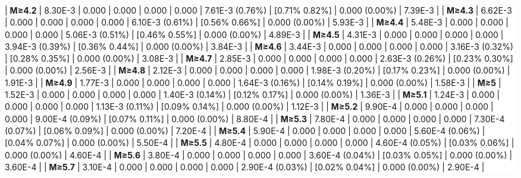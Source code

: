 | **M&ge;4.2** | 8.30E-3 | 0.000 | 0.000 | 0.000 | 0.000 | 7.61E-3 (0.76%) | [0.71% 0.82%] | 0.000 (0.00%) | 7.39E-3 |
| **M&ge;4.3** | 6.62E-3 | 0.000 | 0.000 | 0.000 | 0.000 | 6.10E-3 (0.61%) | [0.56% 0.66%] | 0.000 (0.00%) | 5.93E-3 |
| **M&ge;4.4** | 5.48E-3 | 0.000 | 0.000 | 0.000 | 0.000 | 5.06E-3 (0.51%) | [0.46% 0.55%] | 0.000 (0.00%) | 4.89E-3 |
| **M&ge;4.5** | 4.31E-3 | 0.000 | 0.000 | 0.000 | 0.000 | 3.94E-3 (0.39%) | [0.36% 0.44%] | 0.000 (0.00%) | 3.84E-3 |
| **M&ge;4.6** | 3.44E-3 | 0.000 | 0.000 | 0.000 | 0.000 | 3.16E-3 (0.32%) | [0.28% 0.35%] | 0.000 (0.00%) | 3.08E-3 |
| **M&ge;4.7** | 2.85E-3 | 0.000 | 0.000 | 0.000 | 0.000 | 2.63E-3 (0.26%) | [0.23% 0.30%] | 0.000 (0.00%) | 2.56E-3 |
| **M&ge;4.8** | 2.12E-3 | 0.000 | 0.000 | 0.000 | 0.000 | 1.98E-3 (0.20%) | [0.17% 0.23%] | 0.000 (0.00%) | 1.91E-3 |
| **M&ge;4.9** | 1.77E-3 | 0.000 | 0.000 | 0.000 | 0.000 | 1.64E-3 (0.16%) | [0.14% 0.19%] | 0.000 (0.00%) | 1.58E-3 |
| **M&ge;5** | 1.52E-3 | 0.000 | 0.000 | 0.000 | 0.000 | 1.40E-3 (0.14%) | [0.12% 0.17%] | 0.000 (0.00%) | 1.36E-3 |
| **M&ge;5.1** | 1.24E-3 | 0.000 | 0.000 | 0.000 | 0.000 | 1.13E-3 (0.11%) | [0.09% 0.14%] | 0.000 (0.00%) | 1.12E-3 |
| **M&ge;5.2** | 9.90E-4 | 0.000 | 0.000 | 0.000 | 0.000 | 9.00E-4 (0.09%) | [0.07% 0.11%] | 0.000 (0.00%) | 8.80E-4 |
| **M&ge;5.3** | 7.80E-4 | 0.000 | 0.000 | 0.000 | 0.000 | 7.30E-4 (0.07%) | [0.06% 0.09%] | 0.000 (0.00%) | 7.20E-4 |
| **M&ge;5.4** | 5.90E-4 | 0.000 | 0.000 | 0.000 | 0.000 | 5.60E-4 (0.06%) | [0.04% 0.07%] | 0.000 (0.00%) | 5.50E-4 |
| **M&ge;5.5** | 4.80E-4 | 0.000 | 0.000 | 0.000 | 0.000 | 4.60E-4 (0.05%) | [0.03% 0.06%] | 0.000 (0.00%) | 4.60E-4 |
| **M&ge;5.6** | 3.80E-4 | 0.000 | 0.000 | 0.000 | 0.000 | 3.60E-4 (0.04%) | [0.03% 0.05%] | 0.000 (0.00%) | 3.60E-4 |
| **M&ge;5.7** | 3.10E-4 | 0.000 | 0.000 | 0.000 | 0.000 | 2.90E-4 (0.03%) | [0.02% 0.04%] | 0.000 (0.00%) | 2.90E-4 |
